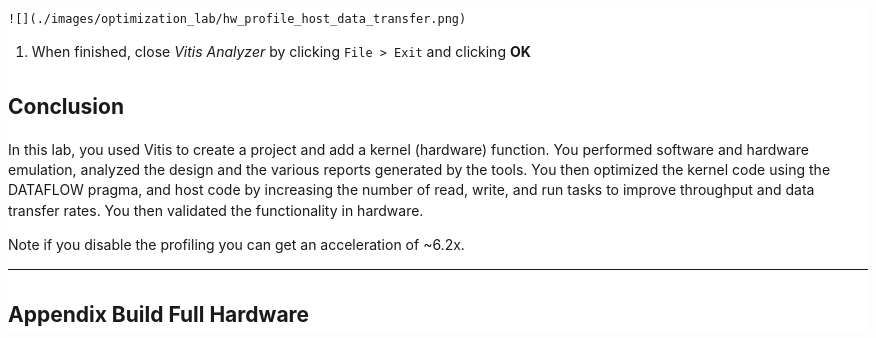     ![](./images/optimization_lab/hw_profile_host_data_transfer.png)


1. When finished, close *Vitis Analyzer* by clicking `File > Exit` and clicking **OK**


## Conclusion

In this lab, you used Vitis to create a project and add a kernel (hardware) function. You performed software and hardware emulation, analyzed the design and the various reports generated by the tools. You then optimized the kernel code using the DATAFLOW pragma, and host code by increasing the number of read, write, and run tasks to improve throughput and data transfer rates. You then validated the functionality in hardware.

Note if you disable the profiling you can get an acceleration of \~6.2x.

---------------------------------------


## Appendix Build Full Hardware
